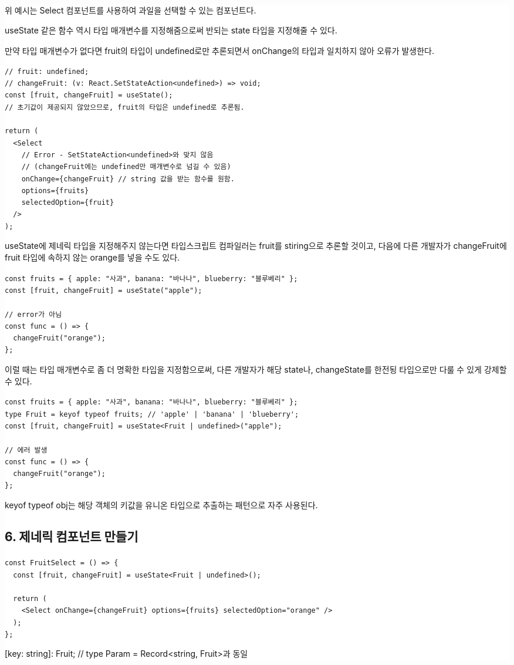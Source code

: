 위 예시는 Select 컴포넌트를 사용하여 과일을 선택할 수 있는 컴포넌트다.

useState 같은 함수 역시 타입 매개변수를 지정해줌으로써 반되는 state 타입을 지정해줄 수 있다.

만약 타입 매개변수가 없다면 fruit의 타입이 undefined로만 추론되면서 onChange의 타입과 일치하지 않아 오류가 발생한다.

```tsx
// fruit: undefined;
// changeFruit: (v: React.SetStateAction<undefined>) => void;
const [fruit, changeFruit] = useState();
// 초기값이 제공되지 않았으므로, fruit의 타입은 undefined로 추론됨.

return (
  <Select
    // Error - SetStateAction<undefined>와 맞지 않음
    // (changeFruit에는 undefined만 매개변수로 넘길 수 있음)
    onChange={changeFruit} // string 값을 받는 함수를 원함.
    options={fruits}
    selectedOption={fruit}
  />
);
```

useState에 제네릭 타입을 지정해주지 않는다면 타입스크립트 컴파일러는 fruit를 stiring으로 추론할 것이고, 다음에 다른 개발자가 changeFruit에 fruit 타입에 속하지 않는 orange를 넣을 수도 있다.

```tsx
const fruits = { apple: "사과", banana: "바나나", blueberry: "블루베리" };
const [fruit, changeFruit] = useState("apple");

// error가 아님
const func = () => {
  changeFruit("orange");
};
```

이럴 때는 타입 매개변수로 좀 더 명확한 타입을 지정함으로써, 다른 개발자가 해당 state나, changeState를 한전됭 타입으로만 다룰 수 있게 강제할 수 있다.

```tsx
const fruits = { apple: "사과", banana: "바나나", blueberry: "블루베리" };
type Fruit = keyof typeof fruits; // 'apple' | 'banana' | 'blueberry';
const [fruit, changeFruit] = useState<Fruit | undefined>("apple");

// 에러 발생
const func = () => {
  changeFruit("orange");
};
```

keyof typeof obj는 해당 객체의 키값을 유니온 타입으로 추출하는 패턴으로 자주 사용된다.

## 6. 제네릭 컴포넌트 만들기

```tsx
const FruitSelect = () => {
  const [fruit, changeFruit] = useState<Fruit | undefined>();

  return (
    <Select onChange={changeFruit} options={fruits} selectedOption="orange" />
  );
};
```


  [key: string]: Fruit; // type Param = Record<string, Fruit>과 동일